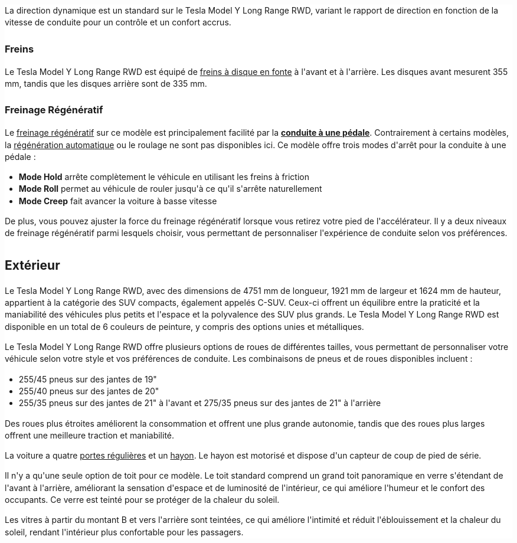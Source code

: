 La direction dynamique est un standard sur le Tesla Model Y Long Range RWD, variant le rapport de direction en fonction de la vitesse de conduite pour un contrôle et un confort accrus.

### Freins

Le Tesla Model Y Long Range RWD est équipé de [freins à disque en fonte](../../../../technology/brakes/#disc-brakes) à l'avant et à l'arrière. Les disques avant mesurent 355 mm, tandis que les disques arrière sont de 335 mm.

### Freinage Régénératif

Le [freinage régénératif](../../../../technology/regen/) sur ce modèle est principalement facilité par la [**conduite à une pédale**](../../../../technology/regen/#one-pedal-driving). Contrairement à certains modèles, la [régénération automatique](../../../../technology/regen/#automatic-regen-adaptive) ou le roulage ne sont pas disponibles ici. Ce modèle offre trois modes d'arrêt pour la conduite à une pédale : <ul><li>**Mode Hold** arrête complètement le véhicule en utilisant les freins à friction</li><li>**Mode Roll** permet au véhicule de rouler jusqu'à ce qu'il s'arrête naturellement</li><li>**Mode Creep** fait avancer la voiture à basse vitesse</li></ul>

De plus, vous pouvez ajuster la force du freinage régénératif lorsque vous retirez votre pied de l'accélérateur. Il y a deux niveaux de freinage régénératif parmi lesquels choisir, vous permettant de personnaliser l'expérience de conduite selon vos préférences.

<a id="section-exterior" style="display: block; position: relative; top: -60px; visibility: hidden;"></a>

## Extérieur

Le Tesla Model Y Long Range RWD, avec des dimensions de 4751 mm de longueur, 1921 mm de largeur et 1624 mm de hauteur, appartient à la catégorie des SUV compacts, également appelés C-SUV. Ceux-ci offrent un équilibre entre la praticité et la maniabilité des véhicules plus petits et l'espace et la polyvalence des SUV plus grands. Le Tesla Model Y Long Range RWD est disponible en un total de 6 couleurs de peinture, y compris des options unies et métalliques.

Le Tesla Model Y Long Range RWD offre plusieurs options de roues de différentes tailles, vous permettant de personnaliser votre véhicule selon votre style et vos préférences de conduite. Les combinaisons de pneus et de roues disponibles incluent :

- 255/45 pneus sur des jantes de 19"
- 255/40 pneus sur des jantes de 20"
- 255/35 pneus sur des jantes de 21" à l'avant et 275/35 pneus sur des jantes de 21" à l'arrière

Des roues plus étroites améliorent la consommation et offrent une plus grande autonomie, tandis que des roues plus larges offrent une meilleure traction et maniabilité.

La voiture a quatre [portes régulières](../../../../technology/doors/) et un [hayon](../../../../technology/doors/#liftgate). Le hayon est motorisé et dispose d'un capteur de coup de pied de série.

Il n'y a qu'une seule option de toit pour ce modèle. Le toit standard comprend un grand toit panoramique en verre s'étendant de l'avant à l'arrière, améliorant la sensation d'espace et de luminosité de l'intérieur, ce qui améliore l'humeur et le confort des occupants. Ce verre est teinté pour se protéger de la chaleur du soleil.

Les vitres à partir du montant B et vers l'arrière sont teintées, ce qui améliore l'intimité et réduit l'éblouissement et la chaleur du soleil, rendant l'intérieur plus confortable pour les passagers.
